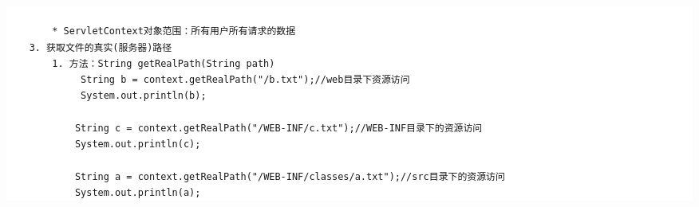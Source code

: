 ```

		* ServletContext对象范围：所有用户所有请求的数据
	3. 获取文件的真实(服务器)路径
		1. 方法：String getRealPath(String path)  
			 String b = context.getRealPath("/b.txt");//web目录下资源访问
	         System.out.println(b);
	
	        String c = context.getRealPath("/WEB-INF/c.txt");//WEB-INF目录下的资源访问
	        System.out.println(c);
	
	        String a = context.getRealPath("/WEB-INF/classes/a.txt");//src目录下的资源访问
	        System.out.println(a);
```
